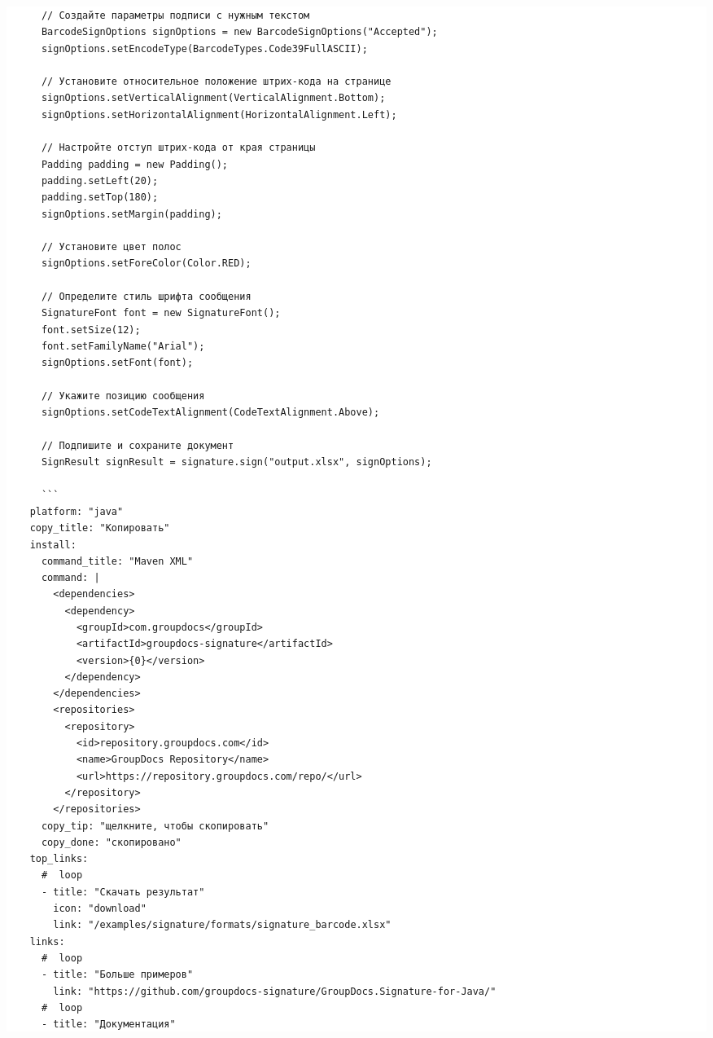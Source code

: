           // Создайте параметры подписи с нужным текстом
          BarcodeSignOptions signOptions = new BarcodeSignOptions("Accepted");
          signOptions.setEncodeType(BarcodeTypes.Code39FullASCII);

          // Установите относительное положение штрих-кода на странице
          signOptions.setVerticalAlignment(VerticalAlignment.Bottom);
          signOptions.setHorizontalAlignment(HorizontalAlignment.Left);

          // Настройте отступ штрих-кода от края страницы
          Padding padding = new Padding();
          padding.setLeft(20);
          padding.setTop(180);
          signOptions.setMargin(padding);

          // Установите цвет полос
          signOptions.setForeColor(Color.RED);

          // Определите стиль шрифта сообщения
          SignatureFont font = new SignatureFont();
          font.setSize(12);
          font.setFamilyName("Arial");
          signOptions.setFont(font);

          // Укажите позицию сообщения
          signOptions.setCodeTextAlignment(CodeTextAlignment.Above);

          // Подпишите и сохраните документ
          SignResult signResult = signature.sign("output.xlsx", signOptions);

          ```
        platform: "java"
        copy_title: "Копировать"
        install:
          command_title: "Maven XML"
          command: |
            <dependencies>
              <dependency>
                <groupId>com.groupdocs</groupId>
                <artifactId>groupdocs-signature</artifactId>
                <version>{0}</version>
              </dependency>
            </dependencies>
            <repositories>
              <repository>
                <id>repository.groupdocs.com</id>
                <name>GroupDocs Repository</name>
                <url>https://repository.groupdocs.com/repo/</url>
              </repository>
            </repositories>
          copy_tip: "щелкните, чтобы скопировать"
          copy_done: "скопировано"
        top_links:
          #  loop
          - title: "Скачать результат"
            icon: "download"
            link: "/examples/signature/formats/signature_barcode.xlsx"
        links:
          #  loop
          - title: "Больше примеров"
            link: "https://github.com/groupdocs-signature/GroupDocs.Signature-for-Java/"
          #  loop
          - title: "Документация"